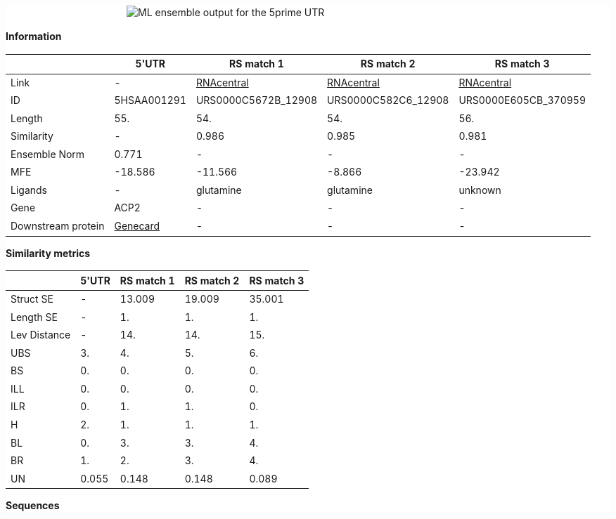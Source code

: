
<div class="row">
    <div class="column_center">
        <img src="../../alns/ens/ens_20.png" alt="ML ensemble output for the 5prime UTR" style="width:60%; display:block; margin-left:auto; margin-right:auto;">
    </div>
</div>


**Information**

| | 5'UTR       | RS match 1   | RS match 2  | RS match 3 |
| ---- | ----------- | ----------- | ----------- | ----------- |
| <span title="Link to the sequence source">Link</span> | -  | <a href="https://rnacentral.org/rna/URS0000C5672B/12908" target="_blank" rel="noopener noreferrer">RNAcentral</a>     |<a href="https://rnacentral.org/rna/URS0000C582C6/12908" target="_blank" rel="noopener noreferrer">RNAcentral</a>  | <a href="https://rnacentral.org/rna/URS0000E605CB/370959" target="_blank" rel="noopener noreferrer">RNAcentral</a>   |
| <span title="ID within respective databases">ID</span>  | 5HSAA001291     | URS0000C5672B_12908     | URS0000C582C6_12908     | URS0000E605CB_370959     |
| <span title="Length of the sequence in question">Length</span>  | 55.     |  54.    | 54.   |  56.    |
| <span title="Similarity score calculated from all similarity metrics">Similarity</span>  | - | 0.986 | 0.985 | 0.981 |
| <span title="Ensemble classification via all 19 ML classifiers">Ensemble Norm</span>  | 0.771 | - | - | - |
| <span title="Nupack Mean Free Energy of the secondary structure">MFE</span>  | -18.586 | -11.566 | -8.866 | -23.942 |
| <span title="Reported Ligand match on RNAcentral or via RFAM">Ligands</span>  | - | glutamine | glutamine | unknown |
| <span title="Homo Sapiens gene abbreviation">Gene</span>  | ACP2 | - | - | - |
| <span title="Link to the sequence source">Downstream protein</span>  | <a href="https://www.genecards.org/cgi-bin/carddisp.pl?gene=ACP2" target="_blank" rel="noopener noreferrer"> Genecard </a>   |    -    | -  | - |


**Similarity metrics**

| | 5'UTR       | RS match 1   | RS match 2  | RS match 3 |
| ---- | ----------- | ----------- | ----------- | ----------- |
| <span title="Structural feature squared error">Struct SE</span> | - | 13.009 | 19.009 | 35.001 |
| <span title="Length difference squared error">Length SE</span> | - | 1. | 1. | 1. |
| <span title="Edit distance of both dot structures">Lev Distance</span> | - | 14. | 14. | 15. |
| <span title="Unbranched stack count">UBS</span>| 3. | 4. | 5. | 6. |
| <span title="Branched stack counts">BS</span> | 0. | 0. | 0. | 0. |
| <span title="Inner loop left count">ILL</span> | 0. | 0. | 0. | 0. |
| <span title="Inner loop right count">ILR</span> | 0. | 1. | 1. | 0. |
| <span title="Hairpin counts">H</span> | 2. | 1. | 1. | 1. |
| <span title="Bulges left count">BL</span> | 0. | 3. | 3. | 4. |
| <span title="Bulges right count">BR</span> | 1. | 2. | 3. | 4. |
| <span title="Unpaired nucleotide %">UN</span> | 0.055 | 0.148 | 0.148 | 0.089 |

**Sequences**
